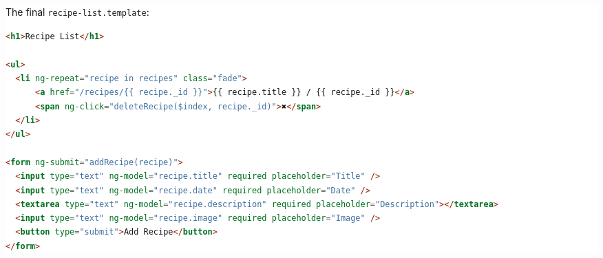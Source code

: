 ```html
```

The final `recipe-list.template`:

```html
<h1>Recipe List</h1>

<ul>
  <li ng-repeat="recipe in recipes" class="fade">
      <a href="/recipes/{{ recipe._id }}">{{ recipe.title }} / {{ recipe._id }}</a>
      <span ng-click="deleteRecipe($index, recipe._id)">✖︎</span>
  </li>
</ul>

<form ng-submit="addRecipe(recipe)">
  <input type="text" ng-model="recipe.title" required placeholder="Title" />
  <input type="text" ng-model="recipe.date" required placeholder="Date" />
  <textarea type="text" ng-model="recipe.description" required placeholder="Description"></textarea>
  <input type="text" ng-model="recipe.image" required placeholder="Image" />
  <button type="submit">Add Recipe</button>
</form>
```